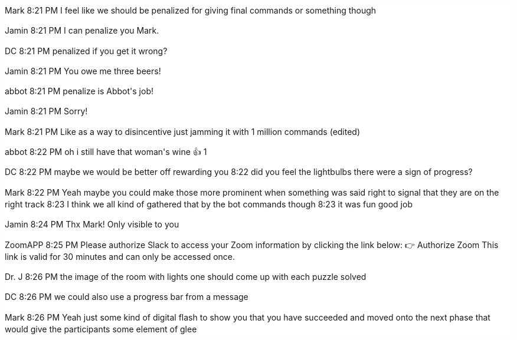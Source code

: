 Mark  8:21 PM
I feel like we should be penalized for giving final commands or something though

Jamin  8:21 PM
I can penalize you Mark.

DC  8:21 PM
penalized if you get it wrong?

Jamin  8:21 PM
You owe me three beers!

abbot  8:21 PM
penalize is Abbot's job!

Jamin  8:21 PM
Sorry!

Mark  8:21 PM
Like as a way to disincentive just jamming it with 1 million commands (edited) 

abbot  8:22 PM
oh i still have that woman's wine
:+1:
1


DC  8:22 PM
maybe we would be better off rewarding you
8:22
did you feel the lightbulbs there were a sign of progress?

Mark  8:22 PM
 Yeah maybe you could make those more prominent when something was said right to signal that they are on the right track
8:23
I think we all kind of gathered that by the bot commands though
8:23
it was fun good job

Jamin  8:24 PM
Thx Mark!
Only visible to you

ZoomAPP  8:25 PM
Please authorize Slack to access your Zoom information by clicking the link below:
:point_right: Authorize Zoom
This link is valid for 30 minutes and can only be accessed once.

Dr. J  8:26 PM
the image of the room with lights one should come up with each puzzle solved

DC  8:26 PM
we could also use a progress bar from a message

Mark  8:26 PM
 Yeah just some kind of digital flash to show you that you have succeeded and moved onto the next phase that would give the participants some element of glee
